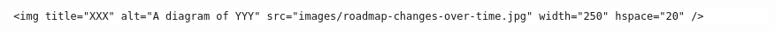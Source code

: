      <img title="XXX" alt="A diagram of YYY" src="images/roadmap-changes-over-time.jpg" width="250" hspace="20" />
   </p>
